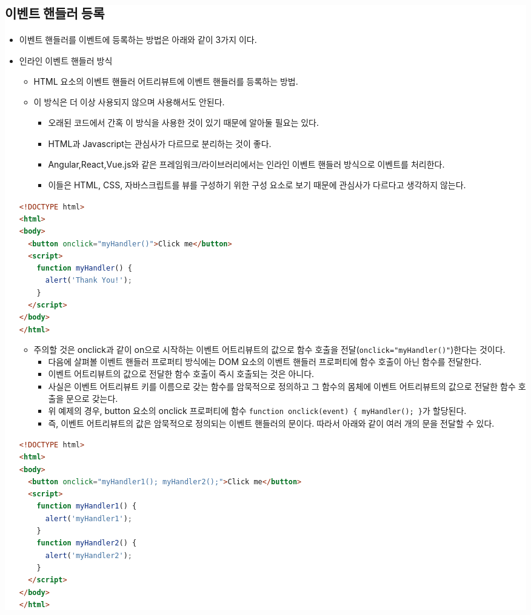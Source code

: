 



## 이벤트 핸들러 등록

- 이벤트 핸들러를 이벤트에 등록하는 방법은 아래와 같이 3가지 이다.



- 인라인 이벤트 핸들러 방식

  - HTML 요소의 이벤트 핸들러 어트리뷰트에 이벤트 핸들러를 등록하는 방법.

  - 이 방식은 더 이상 사용되지 않으며 사용해서도 안된다. 

    - 오래된 코드에서 간혹 이 방식을 사용한 것이 있기 때문에 알아둘 필요는 있다. 

    - HTML과 Javascript는 관심사가 다르므로 분리하는 것이 좋다.
    - Angular,React,Vue.js와 같은 프레임워크/라이브러리에서는 인라인 이벤트 핸들러 방식으로 이벤트를 처리한다. 
    - 이들은 HTML, CSS, 자바스크립트를 뷰를 구성하기 위한 구성 요소로 보기 때문에 관심사가 다르다고 생각하지 않는다.

  ```html
  <!DOCTYPE html>
  <html>
  <body>
    <button onclick="myHandler()">Click me</button>
    <script>
      function myHandler() {
        alert('Thank You!');
      }
    </script>
  </body>
  </html>
  ```

  - 주의할 것은 onclick과 같이 on으로 시작하는 이벤트 어트리뷰트의 값으로 함수 호출을 전달(`onclick="myHandler()"`)한다는 것이다.
    - 다음에 살펴볼 이벤트 핸들러 프로퍼티 방식에는 DOM 요소의 이벤트 핸들러 프로퍼티에 함수 호출이 아닌 함수를 전달한다.
    - 이벤트 어트리뷰트의 값으로 전달한 함수 호출이 즉시 호출되는 것은 아니다. 
    - 사실은 이벤트 어트리뷰트 키를 이름으로 갖는 함수를 암묵적으로 정의하고 그 함수의 몸체에 이벤트 어트리뷰트의 값으로 전달한 함수 호출을 문으로 갖는다.
    - 위 예제의 경우, button 요소의 onclick 프로퍼티에 함수 `function onclick(event) { myHandler(); }`가 할당된다.
    - 즉, 이벤트 어트리뷰트의 값은 암묵적으로 정의되는 이벤트 핸들러의 문이다. 따라서 아래와 같이 여러 개의 문을 전달할 수 있다.

  ```html
  <!DOCTYPE html>
  <html>
  <body>
    <button onclick="myHandler1(); myHandler2();">Click me</button>
    <script>
      function myHandler1() {
        alert('myHandler1');
      }
      function myHandler2() {
        alert('myHandler2');
      }
    </script>
  </body>
  </html>
  ```
